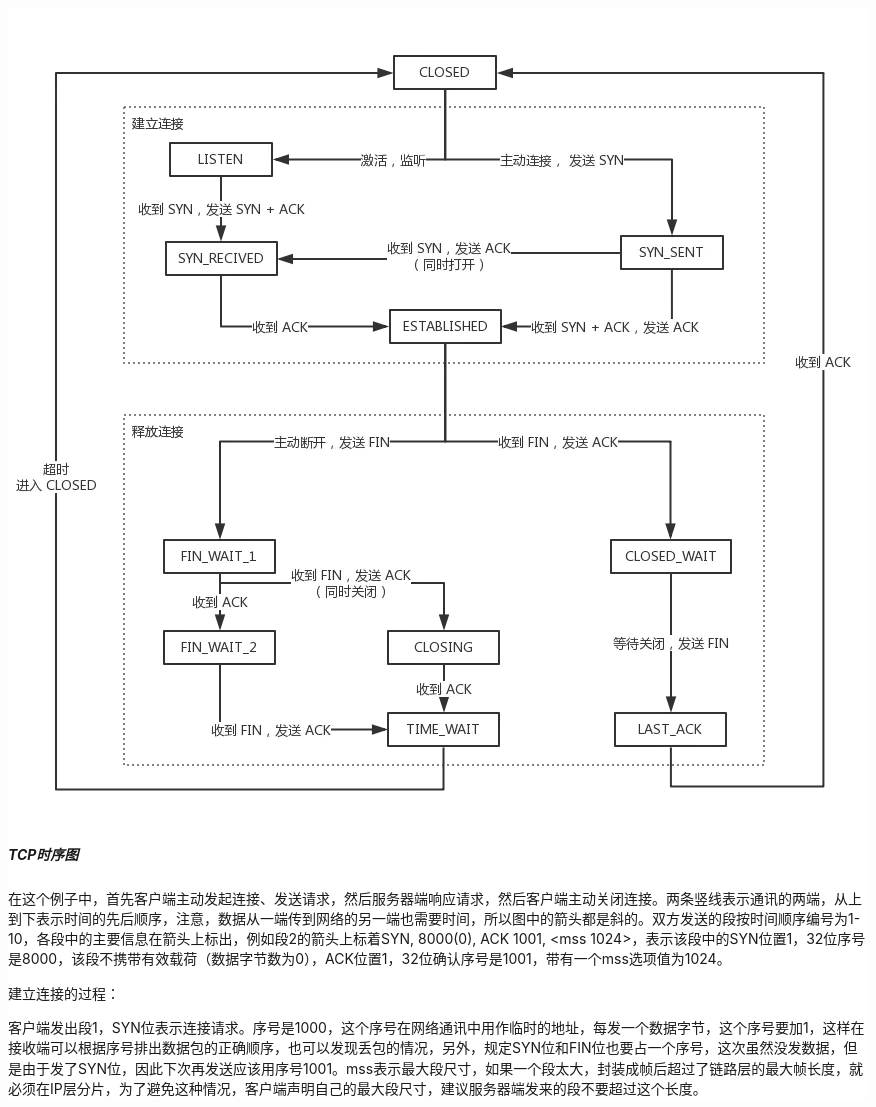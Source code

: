 ![TCP](/assets/media/79702-b5828684905e8dc1.webp)

##### TCP时序图

在这个例子中，首先客户端主动发起连接、发送请求，然后服务器端响应请求，然后客户端主动关闭连接。两条竖线表示通讯的两端，从上到下表示时间的先后顺序，注意，数据从一端传到网络的另一端也需要时间，所以图中的箭头都是斜的。双方发送的段按时间顺序编号为1-10，各段中的主要信息在箭头上标出，例如段2的箭头上标着SYN, 8000(0), ACK 1001, <mss 1024>，表示该段中的SYN位置1，32位序号是8000，该段不携带有效载荷（数据字节数为0），ACK位置1，32位确认序号是1001，带有一个mss选项值为1024。

建立连接的过程：

客户端发出段1，SYN位表示连接请求。序号是1000，这个序号在网络通讯中用作临时的地址，每发一个数据字节，这个序号要加1，这样在接收端可以根据序号排出数据包的正确顺序，也可以发现丢包的情况，另外，规定SYN位和FIN位也要占一个序号，这次虽然没发数据，但是由于发了SYN位，因此下次再发送应该用序号1001。mss表示最大段尺寸，如果一个段太大，封装成帧后超过了链路层的最大帧长度，就必须在IP层分片，为了避免这种情况，客户端声明自己的最大段尺寸，建议服务器端发来的段不要超过这个长度。
